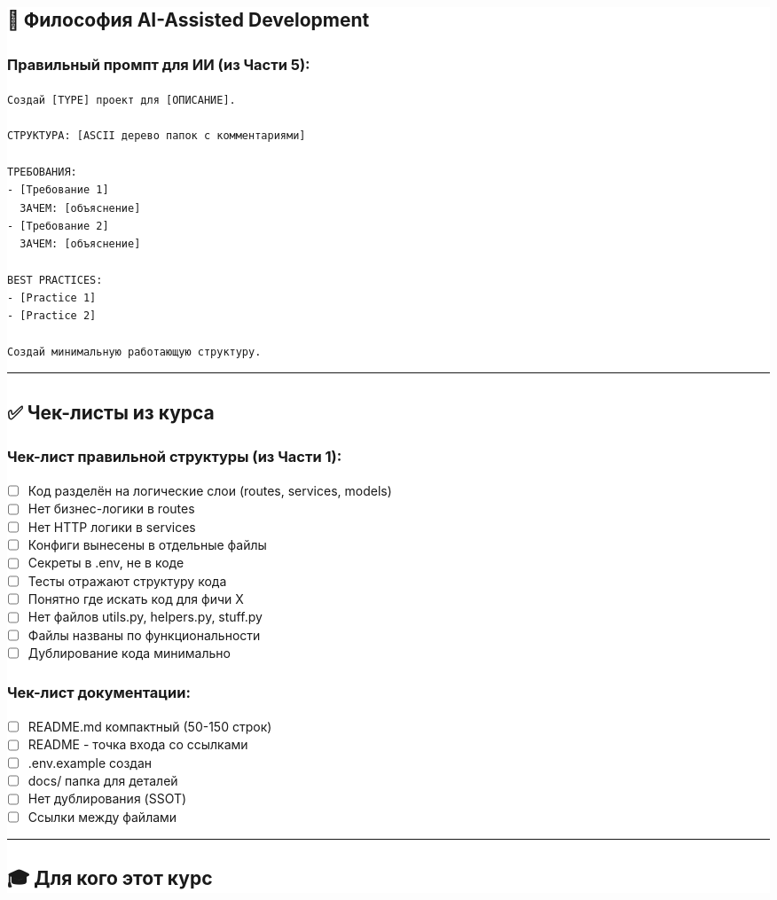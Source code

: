 
## 🤖 Философия AI-Assisted Development

### Правильный промпт для ИИ (из Части 5):

```
Создай [TYPE] проект для [ОПИСАНИЕ].

СТРУКТУРА: [ASCII дерево папок с комментариями]

ТРЕБОВАНИЯ:
- [Требование 1]
  ЗАЧЕМ: [объяснение]
- [Требование 2]
  ЗАЧЕМ: [объяснение]

BEST PRACTICES:
- [Practice 1]
- [Practice 2]

Создай минимальную работающую структуру.
```

---

## ✅ Чек-листы из курса

### Чек-лист правильной структуры (из Части 1):

- [ ] Код разделён на логические слои (routes, services, models)
- [ ] Нет бизнес-логики в routes
- [ ] Нет HTTP логики в services
- [ ] Конфиги вынесены в отдельные файлы
- [ ] Секреты в .env, не в коде
- [ ] Тесты отражают структуру кода
- [ ] Понятно где искать код для фичи X
- [ ] Нет файлов utils.py, helpers.py, stuff.py
- [ ] Файлы названы по функциональности
- [ ] Дублирование кода минимально

### Чек-лист документации:

- [ ] README.md компактный (50-150 строк)
- [ ] README - точка входа со ссылками
- [ ] .env.example создан
- [ ] docs/ папка для деталей
- [ ] Нет дублирования (SSOT)
- [ ] Ссылки между файлами

---

## 🎓 Для кого этот курс
